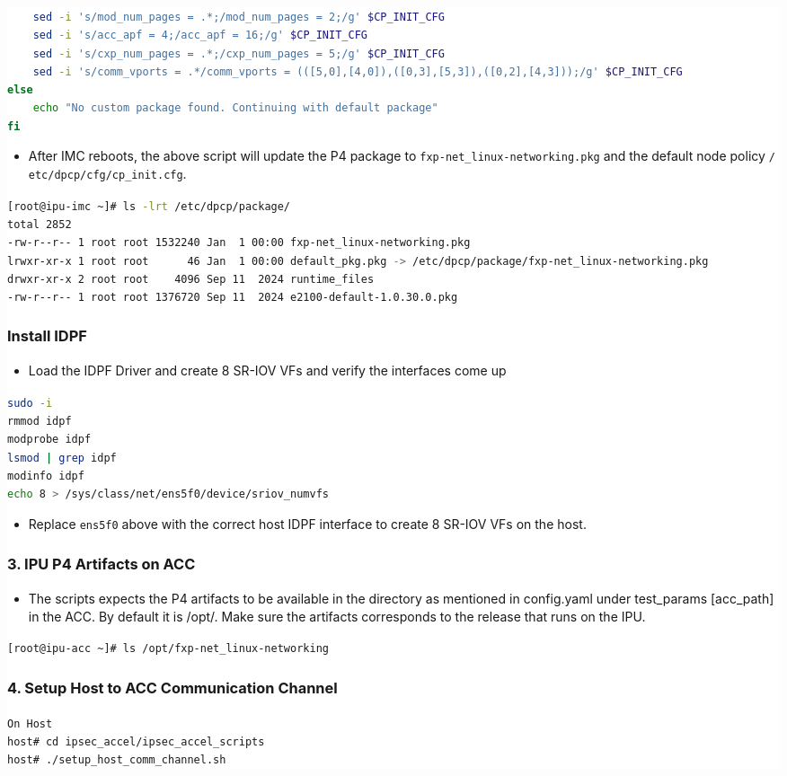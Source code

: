 ```bash
    sed -i 's/mod_num_pages = .*;/mod_num_pages = 2;/g' $CP_INIT_CFG
    sed -i 's/acc_apf = 4;/acc_apf = 16;/g' $CP_INIT_CFG
    sed -i 's/cxp_num_pages = .*;/cxp_num_pages = 5;/g' $CP_INIT_CFG
    sed -i 's/comm_vports = .*/comm_vports = (([5,0],[4,0]),([0,3],[5,3]),([0,2],[4,3]));/g' $CP_INIT_CFG
else
    echo "No custom package found. Continuing with default package"
fi
```

- After IMC reboots, the above script will update the P4 package to `fxp-net_linux-networking.pkg` and the default node policy `/etc/dpcp/cfg/cp_init.cfg`.

```bash
[root@ipu-imc ~]# ls -lrt /etc/dpcp/package/
total 2852
-rw-r--r-- 1 root root 1532240 Jan  1 00:00 fxp-net_linux-networking.pkg
lrwxr-xr-x 1 root root      46 Jan  1 00:00 default_pkg.pkg -> /etc/dpcp/package/fxp-net_linux-networking.pkg
drwxr-xr-x 2 root root    4096 Sep 11  2024 runtime_files
-rw-r--r-- 1 root root 1376720 Sep 11  2024 e2100-default-1.0.30.0.pkg
```

### Install IDPF

- Load the IDPF Driver and create 8 SR-IOV VFs and verify the interfaces come up

```bash
sudo -i
rmmod idpf
modprobe idpf
lsmod | grep idpf
modinfo idpf
echo 8 > /sys/class/net/ens5f0/device/sriov_numvfs
```

- Replace `ens5f0` above with the correct host IDPF interface to create 8 SR-IOV VFs on the host.


### 3. IPU P4 Artifacts on ACC

- The scripts expects the P4 artifacts to be available in the directory  as mentioned in config.yaml under test_params [acc_path] in the ACC. By default it is /opt/. Make sure the artifacts corresponds to the release that runs on the IPU. 

```bash
[root@ipu-acc ~]# ls /opt/fxp-net_linux-networking
```

### 4. Setup Host to ACC Communication Channel

```bash
On Host
host# cd ipsec_accel/ipsec_accel_scripts
host# ./setup_host_comm_channel.sh
```
